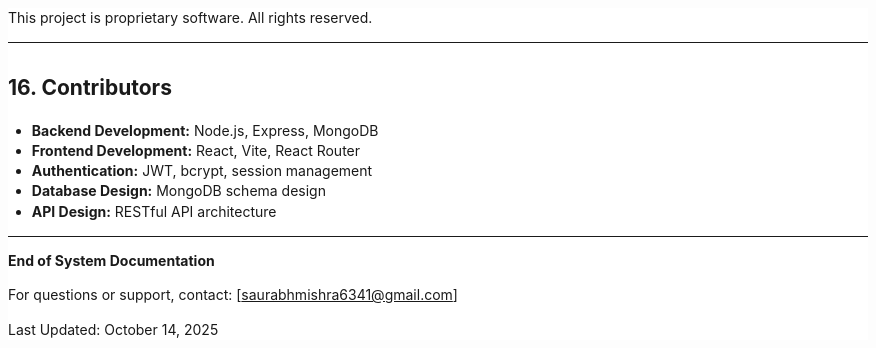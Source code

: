 This project is proprietary software. All rights reserved.

---

## 16. Contributors

- **Backend Development:** Node.js, Express, MongoDB
- **Frontend Development:** React, Vite, React Router
- **Authentication:** JWT, bcrypt, session management
- **Database Design:** MongoDB schema design
- **API Design:** RESTful API architecture

---

**End of System Documentation**

For questions or support, contact: [saurabhmishra6341@gmail.com]

Last Updated: October 14, 2025
